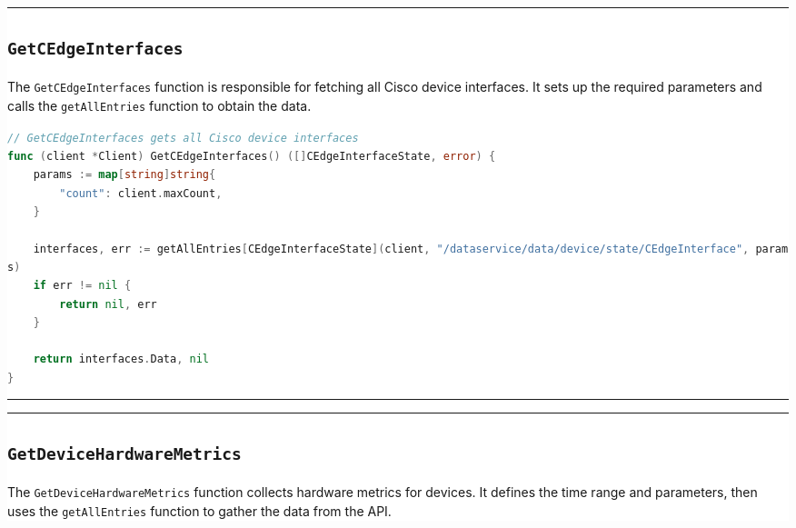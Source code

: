 
</SwmSnippet>

<SwmSnippet path="/pkg/collector/corechecks/network-devices/cisco-sdwan/client/client.go" line="202">

---

## <SwmToken path="pkg/collector/corechecks/network-devices/cisco-sdwan/client/client.go" pos="202:2:2" line-data="// GetCEdgeInterfaces gets all Cisco device interfaces">`GetCEdgeInterfaces`</SwmToken>

The <SwmToken path="pkg/collector/corechecks/network-devices/cisco-sdwan/client/client.go" pos="202:2:2" line-data="// GetCEdgeInterfaces gets all Cisco device interfaces">`GetCEdgeInterfaces`</SwmToken> function is responsible for fetching all Cisco device interfaces. It sets up the required parameters and calls the <SwmToken path="pkg/collector/corechecks/network-devices/cisco-sdwan/client/client.go" pos="208:8:8" line-data="	interfaces, err := getAllEntries[CEdgeInterfaceState](client, &quot;/dataservice/data/device/state/CEdgeInterface&quot;, params)">`getAllEntries`</SwmToken> function to obtain the data.

```go
// GetCEdgeInterfaces gets all Cisco device interfaces
func (client *Client) GetCEdgeInterfaces() ([]CEdgeInterfaceState, error) {
	params := map[string]string{
		"count": client.maxCount,
	}

	interfaces, err := getAllEntries[CEdgeInterfaceState](client, "/dataservice/data/device/state/CEdgeInterface", params)
	if err != nil {
		return nil, err
	}

	return interfaces.Data, nil
}
```

---

</SwmSnippet>

<SwmSnippet path="/pkg/collector/corechecks/network-devices/cisco-sdwan/client/client.go" line="235">

---

## <SwmToken path="pkg/collector/corechecks/network-devices/cisco-sdwan/client/client.go" pos="235:2:2" line-data="// GetDeviceHardwareMetrics gets device hardware metrics">`GetDeviceHardwareMetrics`</SwmToken>

The <SwmToken path="pkg/collector/corechecks/network-devices/cisco-sdwan/client/client.go" pos="235:2:2" line-data="// GetDeviceHardwareMetrics gets device hardware metrics">`GetDeviceHardwareMetrics`</SwmToken> function collects hardware metrics for devices. It defines the time range and parameters, then uses the <SwmToken path="pkg/collector/corechecks/network-devices/cisco-sdwan/client/client.go" pos="246:8:8" line-data="	interfaces, err := getAllEntries[DeviceStatistics](client, &quot;/dataservice/data/device/statistics/devicesystemstatusstatistics&quot;, params)">`getAllEntries`</SwmToken> function to gather the data from the API.
